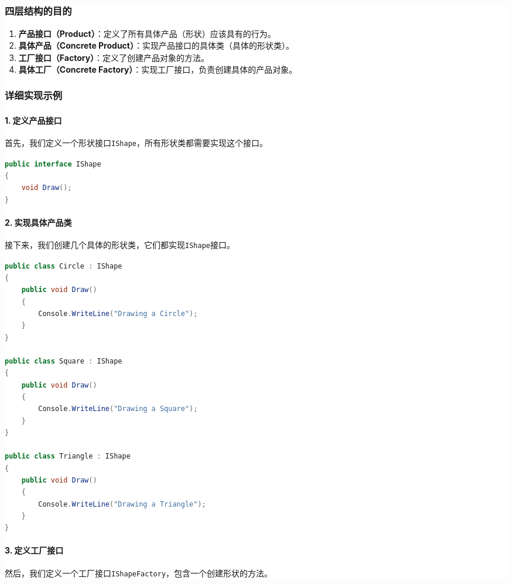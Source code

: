 ### 四层结构的目的

1. **产品接口（Product）**：定义了所有具体产品（形状）应该具有的行为。
2. **具体产品（Concrete Product）**：实现产品接口的具体类（具体的形状类）。
3. **工厂接口（Factory）**：定义了创建产品对象的方法。
4. **具体工厂（Concrete Factory）**：实现工厂接口，负责创建具体的产品对象。

### 详细实现示例

#### 1. 定义产品接口

首先，我们定义一个形状接口`IShape`，所有形状类都需要实现这个接口。

```csharp
public interface IShape
{
    void Draw();
}
```

#### 2. 实现具体产品类

接下来，我们创建几个具体的形状类，它们都实现`IShape`接口。

```csharp
public class Circle : IShape
{
    public void Draw()
    {
        Console.WriteLine("Drawing a Circle");
    }
}

public class Square : IShape
{
    public void Draw()
    {
        Console.WriteLine("Drawing a Square");
    }
}

public class Triangle : IShape
{
    public void Draw()
    {
        Console.WriteLine("Drawing a Triangle");
    }
}
```

#### 3. 定义工厂接口

然后，我们定义一个工厂接口`IShapeFactory`，包含一个创建形状的方法。
